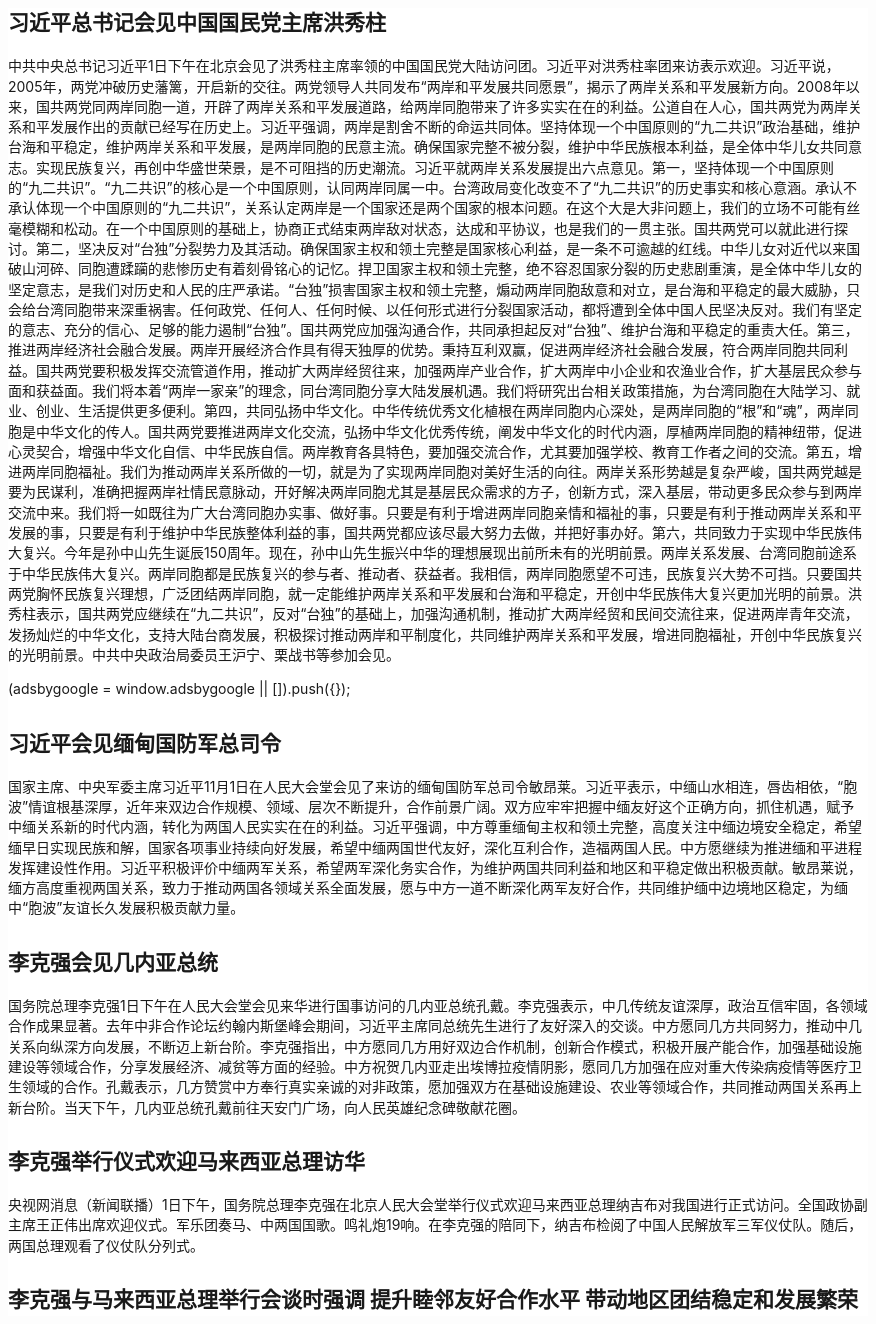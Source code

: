 
## 习近平总书记会见中国国民党主席洪秀柱


中共中央总书记习近平1日下午在北京会见了洪秀柱主席率领的中国国民党大陆访问团。习近平对洪秀柱率团来访表示欢迎。习近平说，2005年，两党冲破历史藩篱，开启新的交往。两党领导人共同发布“两岸和平发展共同愿景”，揭示了两岸关系和平发展新方向。2008年以来，国共两党同两岸同胞一道，开辟了两岸关系和平发展道路，给两岸同胞带来了许多实实在在的利益。公道自在人心，国共两党为两岸关系和平发展作出的贡献已经写在历史上。习近平强调，两岸是割舍不断的命运共同体。坚持体现一个中国原则的“九二共识”政治基础，维护台海和平稳定，维护两岸关系和平发展，是两岸同胞的民意主流。确保国家完整不被分裂，维护中华民族根本利益，是全体中华儿女共同意志。实现民族复兴，再创中华盛世荣景，是不可阻挡的历史潮流。习近平就两岸关系发展提出六点意见。第一，坚持体现一个中国原则的“九二共识”。“九二共识”的核心是一个中国原则，认同两岸同属一中。台湾政局变化改变不了“九二共识”的历史事实和核心意涵。承认不承认体现一个中国原则的“九二共识”，关系认定两岸是一个国家还是两个国家的根本问题。在这个大是大非问题上，我们的立场不可能有丝毫模糊和松动。在一个中国原则的基础上，协商正式结束两岸敌对状态，达成和平协议，也是我们的一贯主张。国共两党可以就此进行探讨。第二，坚决反对“台独”分裂势力及其活动。确保国家主权和领土完整是国家核心利益，是一条不可逾越的红线。中华儿女对近代以来国破山河碎、同胞遭蹂躏的悲惨历史有着刻骨铭心的记忆。捍卫国家主权和领土完整，绝不容忍国家分裂的历史悲剧重演，是全体中华儿女的坚定意志，是我们对历史和人民的庄严承诺。“台独”损害国家主权和领土完整，煽动两岸同胞敌意和对立，是台海和平稳定的最大威胁，只会给台湾同胞带来深重祸害。任何政党、任何人、任何时候、以任何形式进行分裂国家活动，都将遭到全体中国人民坚决反对。我们有坚定的意志、充分的信心、足够的能力遏制“台独”。国共两党应加强沟通合作，共同承担起反对“台独”、维护台海和平稳定的重责大任。第三，推进两岸经济社会融合发展。两岸开展经济合作具有得天独厚的优势。秉持互利双赢，促进两岸经济社会融合发展，符合两岸同胞共同利益。国共两党要积极发挥交流管道作用，推动扩大两岸经贸往来，加强两岸产业合作，扩大两岸中小企业和农渔业合作，扩大基层民众参与面和获益面。我们将本着“两岸一家亲”的理念，同台湾同胞分享大陆发展机遇。我们将研究出台相关政策措施，为台湾同胞在大陆学习、就业、创业、生活提供更多便利。第四，共同弘扬中华文化。中华传统优秀文化植根在两岸同胞内心深处，是两岸同胞的“根”和“魂”，两岸同胞是中华文化的传人。国共两党要推进两岸文化交流，弘扬中华文化优秀传统，阐发中华文化的时代内涵，厚植两岸同胞的精神纽带，促进心灵契合，增强中华文化自信、中华民族自信。两岸教育各具特色，要加强交流合作，尤其要加强学校、教育工作者之间的交流。第五，增进两岸同胞福祉。我们为推动两岸关系所做的一切，就是为了实现两岸同胞对美好生活的向往。两岸关系形势越是复杂严峻，国共两党越是要为民谋利，准确把握两岸社情民意脉动，开好解决两岸同胞尤其是基层民众需求的方子，创新方式，深入基层，带动更多民众参与到两岸交流中来。我们将一如既往为广大台湾同胞办实事、做好事。只要是有利于增进两岸同胞亲情和福祉的事，只要是有利于推动两岸关系和平发展的事，只要是有利于维护中华民族整体利益的事，国共两党都应该尽最大努力去做，并把好事办好。第六，共同致力于实现中华民族伟大复兴。今年是孙中山先生诞辰150周年。现在，孙中山先生振兴中华的理想展现出前所未有的光明前景。两岸关系发展、台湾同胞前途系于中华民族伟大复兴。两岸同胞都是民族复兴的参与者、推动者、获益者。我相信，两岸同胞愿望不可违，民族复兴大势不可挡。只要国共两党胸怀民族复兴理想，广泛团结两岸同胞，就一定能维护两岸关系和平发展和台海和平稳定，开创中华民族伟大复兴更加光明的前景。洪秀柱表示，国共两党应继续在“九二共识”，反对“台独”的基础上，加强沟通机制，推动扩大两岸经贸和民间交流往来，促进两岸青年交流，发扬灿烂的中华文化，支持大陆台商发展，积极探讨推动两岸和平制度化，共同维护两岸关系和平发展，增进同胞福祉，开创中华民族复兴的光明前景。中共中央政治局委员王沪宁、栗战书等参加会见。





 (adsbygoogle = window.adsbygoogle || []).push({});

 
## 习近平会见缅甸国防军总司令


国家主席、中央军委主席习近平11月1日在人民大会堂会见了来访的缅甸国防军总司令敏昂莱。习近平表示，中缅山水相连，唇齿相依，“胞波”情谊根基深厚，近年来双边合作规模、领域、层次不断提升，合作前景广阔。双方应牢牢把握中缅友好这个正确方向，抓住机遇，赋予中缅关系新的时代内涵，转化为两国人民实实在在的利益。习近平强调，中方尊重缅甸主权和领土完整，高度关注中缅边境安全稳定，希望缅早日实现民族和解，国家各项事业持续向好发展，希望中缅两国世代友好，深化互利合作，造福两国人民。中方愿继续为推进缅和平进程发挥建设性作用。习近平积极评价中缅两军关系，希望两军深化务实合作，为维护两国共同利益和地区和平稳定做出积极贡献。敏昂莱说，缅方高度重视两国关系，致力于推动两国各领域关系全面发展，愿与中方一道不断深化两军友好合作，共同维护缅中边境地区稳定，为缅中“胞波”友谊长久发展积极贡献力量。


## 李克强会见几内亚总统


国务院总理李克强1日下午在人民大会堂会见来华进行国事访问的几内亚总统孔戴。李克强表示，中几传统友谊深厚，政治互信牢固，各领域合作成果显著。去年中非合作论坛约翰内斯堡峰会期间，习近平主席同总统先生进行了友好深入的交谈。中方愿同几方共同努力，推动中几关系向纵深方向发展，不断迈上新台阶。李克强指出，中方愿同几方用好双边合作机制，创新合作模式，积极开展产能合作，加强基础设施建设等领域合作，分享发展经济、减贫等方面的经验。中方祝贺几内亚走出埃博拉疫情阴影，愿同几方加强在应对重大传染病疫情等医疗卫生领域的合作。孔戴表示，几方赞赏中方奉行真实亲诚的对非政策，愿加强双方在基础设施建设、农业等领域合作，共同推动两国关系再上新台阶。当天下午，几内亚总统孔戴前往天安门广场，向人民英雄纪念碑敬献花圈。


## 李克强举行仪式欢迎马来西亚总理访华


央视网消息（新闻联播）1日下午，国务院总理李克强在北京人民大会堂举行仪式欢迎马来西亚总理纳吉布对我国进行正式访问。全国政协副主席王正伟出席欢迎仪式。军乐团奏马、中两国国歌。鸣礼炮19响。在李克强的陪同下，纳吉布检阅了中国人民解放军三军仪仗队。随后，两国总理观看了仪仗队分列式。


## 李克强与马来西亚总理举行会谈时强调 提升睦邻友好合作水平 带动地区团结稳定和发展繁荣
